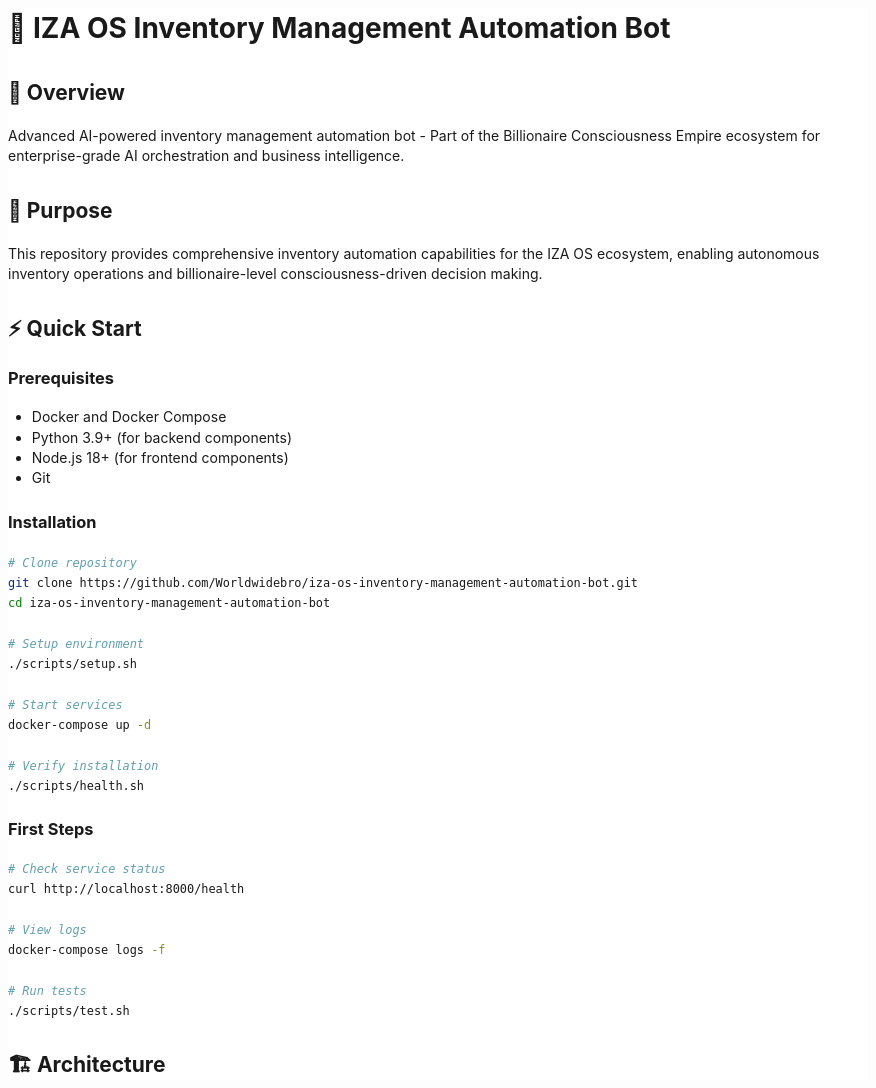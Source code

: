 # 🤖 IZA OS Inventory Management Automation Bot

## 🚀 Overview
Advanced AI-powered inventory management automation bot - Part of the Billionaire Consciousness Empire ecosystem for enterprise-grade AI orchestration and business intelligence.

## 🎯 Purpose
This repository provides comprehensive inventory automation capabilities for the IZA OS ecosystem, enabling autonomous inventory operations and billionaire-level consciousness-driven decision making.

## ⚡ Quick Start

### Prerequisites
- Docker and Docker Compose
- Python 3.9+ (for backend components)
- Node.js 18+ (for frontend components)
- Git

### Installation

```bash
# Clone repository
git clone https://github.com/Worldwidebro/iza-os-inventory-management-automation-bot.git
cd iza-os-inventory-management-automation-bot

# Setup environment
./scripts/setup.sh

# Start services
docker-compose up -d

# Verify installation
./scripts/health.sh
```

### First Steps

```bash
# Check service status
curl http://localhost:8000/health

# View logs
docker-compose logs -f

# Run tests
./scripts/test.sh
```

## 🏗️ Architecture
